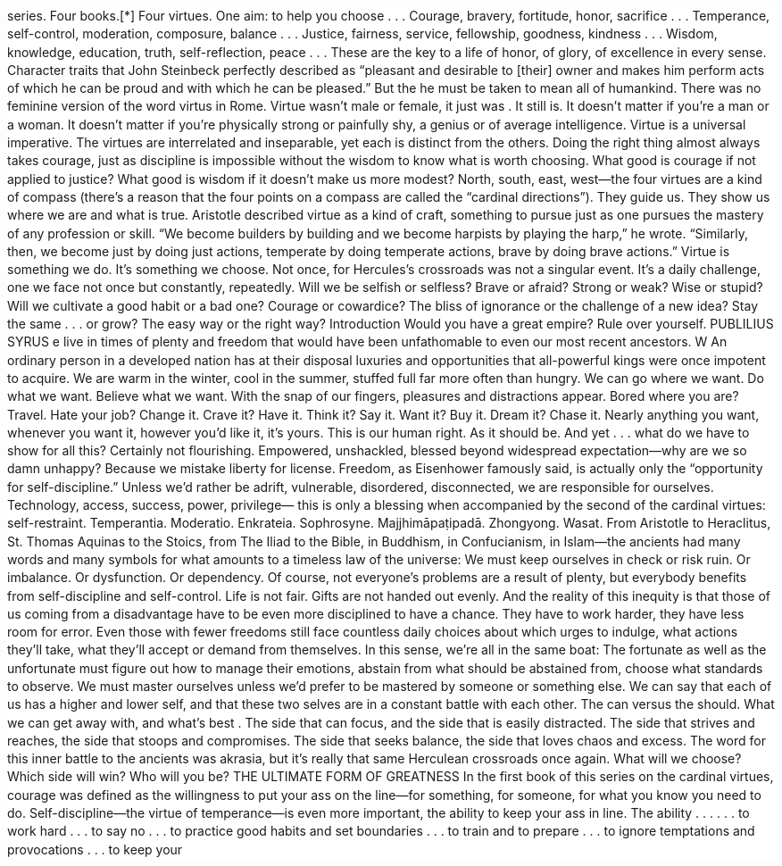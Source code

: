 series. Four books.[*] Four virtues. One aim: to help you choose . . . Courage, bravery, fortitude, honor, sacrifice . . . Temperance, self-control, moderation, composure, balance . . . Justice, fairness, service, fellowship, goodness, kindness . . . Wisdom, knowledge, education, truth, self-reflection, peace . . . These are the key to a life of honor, of glory, of excellence in every sense. Character traits that John Steinbeck perfectly described as “pleasant and desirable to [their] owner and makes him perform acts of which he can be proud and with which he can be pleased.” But the he must be taken to mean all of humankind. There was no feminine version of the word virtus in Rome. Virtue wasn’t male or female, it just was . It still is. It doesn’t matter if you’re a man or a woman. It doesn’t matter if you’re physically strong or painfully shy, a genius or of average intelligence. Virtue is a universal imperative. The virtues are interrelated and inseparable, yet each is distinct from the others. Doing the right thing almost always takes courage, just as discipline is impossible without the wisdom to know what is worth choosing. What good is courage if not applied to justice? What good is wisdom if it doesn’t make us more modest? North, south, east, west—the four virtues are a kind of compass (there’s a reason that the four points on a compass are called the “cardinal directions”). They guide us. They show us where we are and what is true. Aristotle described virtue as a kind of craft, something to pursue just as one pursues the mastery of any profession or skill. “We become builders by building and we become harpists by playing the harp,” he wrote. “Similarly, then, we become just by doing just actions, temperate by doing temperate actions, brave by doing brave actions.” Virtue is something we do. It’s something we choose. Not once, for Hercules’s crossroads was not a singular event. It’s a daily challenge, one we face not once but constantly, repeatedly. Will we be selfish or selfless? Brave or afraid? Strong or weak? Wise or stupid? Will we cultivate a good habit or a bad one? Courage or cowardice? The bliss of ignorance or the challenge of a new idea? Stay the same . . . or grow? The easy way or the right way? Introduction Would you have a great empire? Rule over yourself. PUBLILIUS SYRUS e live in times of plenty and freedom that would have been unfathomable to even our most recent ancestors. W An ordinary person in a developed nation has at their disposal luxuries and opportunities that all-powerful kings were once impotent to acquire. We are warm in the winter, cool in the summer, stuffed full far more often than hungry. We can go where we want. Do what we want. Believe what we want. With the snap of our fingers, pleasures and distractions appear. Bored where you are? Travel. Hate your job? Change it. Crave it? Have it. Think it? Say it. Want it? Buy it. Dream it? Chase it. Nearly anything you want, whenever you want it, however you’d like it, it’s yours. This is our human right. As it should be. And yet . . . what do we have to show for all this? Certainly not flourishing. Empowered, unshackled, blessed beyond widespread expectation—why are we so damn unhappy? Because we mistake liberty for license. Freedom, as Eisenhower famously said, is actually only the “opportunity for self-discipline.” Unless we’d rather be adrift, vulnerable, disordered, disconnected, we are responsible for ourselves. Technology, access, success, power, privilege— this is only a blessing when accompanied by the second of the cardinal virtues: self-restraint. Temperantia. Moderatio. Enkrateia. Sophrosyne. Majjhimāpaṭipadā. Zhongyong. Wasat. From Aristotle to Heraclitus, St. Thomas Aquinas to the Stoics, from The Iliad to the Bible, in Buddhism, in Confucianism, in Islam—the ancients had many words and many symbols for what amounts to a timeless law of the universe: We must keep ourselves in check or risk ruin. Or imbalance. Or dysfunction. Or dependency. Of course, not everyone’s problems are a result of plenty, but everybody benefits from self-discipline and self-control. Life is not fair. Gifts are not handed out evenly. And the reality of this inequity is that those of us coming from a disadvantage have to be even more disciplined to have a chance. They have to work harder, they have less room for error. Even those with fewer freedoms still face countless daily choices about which urges to indulge, what actions they’ll take, what they’ll accept or demand from themselves. In this sense, we’re all in the same boat: The fortunate as well as the unfortunate must figure out how to manage their emotions, abstain from what should be abstained from, choose what standards to observe. We must master ourselves unless we’d prefer to be mastered by someone or something else. We can say that each of us has a higher and lower self, and that these two selves are in a constant battle with each other. The can versus the should. What we can get away with, and what’s best . The side that can focus, and the side that is easily distracted. The side that strives and reaches, the side that stoops and compromises. The side that seeks balance, the side that loves chaos and excess. The word for this inner battle to the ancients was akrasia, but it’s really that same Herculean crossroads once again. What will we choose? Which side will win? Who will you be? THE ULTIMATE FORM OF GREATNESS In the first book of this series on the cardinal virtues, courage was defined as the willingness to put your ass on the line—for something, for someone, for what you know you need to do. Self-discipline—the virtue of temperance—is even more important, the ability to keep your ass in line. The ability . . . . . . to work hard . . . to say no . . . to practice good habits and set boundaries . . . to train and to prepare . . . to ignore temptations and provocations . . . to keep your